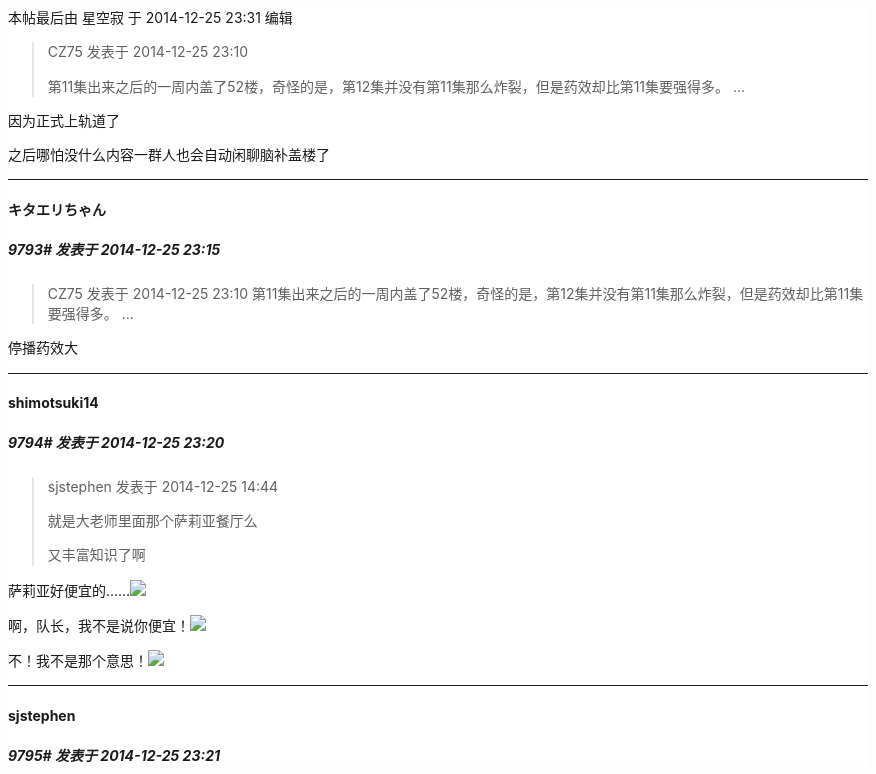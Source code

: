 

 本帖最后由 星空寂 于 2014-12-25 23:31 编辑 
<blockquote>CZ75 发表于 2014-12-25 23:10

第11集出来之后的一周内盖了52楼，奇怪的是，第12集并没有第11集那么炸裂，但是药效却比第11集要强得多。 ...</blockquote>
因为正式上轨道了


之后哪怕没什么内容一群人也会自动闲聊脑补盖楼了








-----

####  キタエリちゃん  
##### 9793#       发表于 2014-12-25 23:15



<blockquote>CZ75 发表于 2014-12-25 23:10
第11集出来之后的一周内盖了52楼，奇怪的是，第12集并没有第11集那么炸裂，但是药效却比第11集要强得多。 ...</blockquote>
停播药效大







-----

####  shimotsuki14  
##### 9794#       发表于 2014-12-25 23:20



<blockquote>sjstephen 发表于 2014-12-25 14:44

就是大老师里面那个萨莉亚餐厅么


又丰富知识了啊</blockquote>
萨莉亚好便宜的……<img src="https://static.saraba1st.com/image/smiley/face/05.gif" referrerpolicy="no-referrer">

啊，队长，我不是说你便宜！<img src="https://static.saraba1st.com/image/smiley/face/11.gif" referrerpolicy="no-referrer">

不！我不是那个意思！<img src="https://static.saraba1st.com/image/smiley/face/114.gif" referrerpolicy="no-referrer">







-----

####  sjstephen  
##### 9795#       发表于 2014-12-25 23:21
